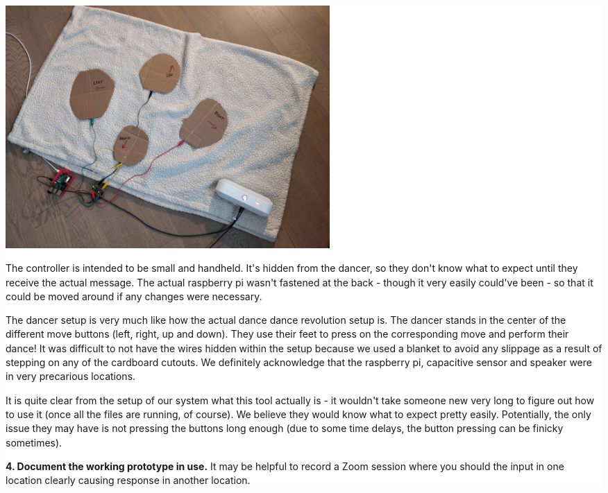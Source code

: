 <img src="imgs/dance_pad.jpg" height=350>

The controller is intended to be small and handheld. It's hidden from the dancer, so they don't know what to expect until they receive the actual message. The actual raspberry pi wasn't fastened at the back - though it very easily could've been - so that it could be moved around if any changes were necessary.

The dancer setup is very much like how the actual dance dance revolution setup is. The dancer stands in the center of the different move buttons (left, right, up and down). They use their feet to press on the corresponding move and perform their dance! It was difficult to not have the wires hidden within the setup because we used a blanket to avoid any slippage as a result of stepping on any of the cardboard cutouts. We definitely acknowledge that the raspberry pi, capacitive sensor and speaker were in very precarious locations.

It is quite clear from the setup of our system what this tool actually is - it wouldn't take someone new very long to figure out how to use it (once all the files are running, of course). We believe they would know what to expect pretty easily. Potentially, the only issue they may have is not pressing the buttons long enough (due to some time delays, the button pressing can be finicky sometimes).

**4. Document the working prototype in use.** It may be helpful to record a Zoom session where you should the input in one location clearly causing response in another location.
